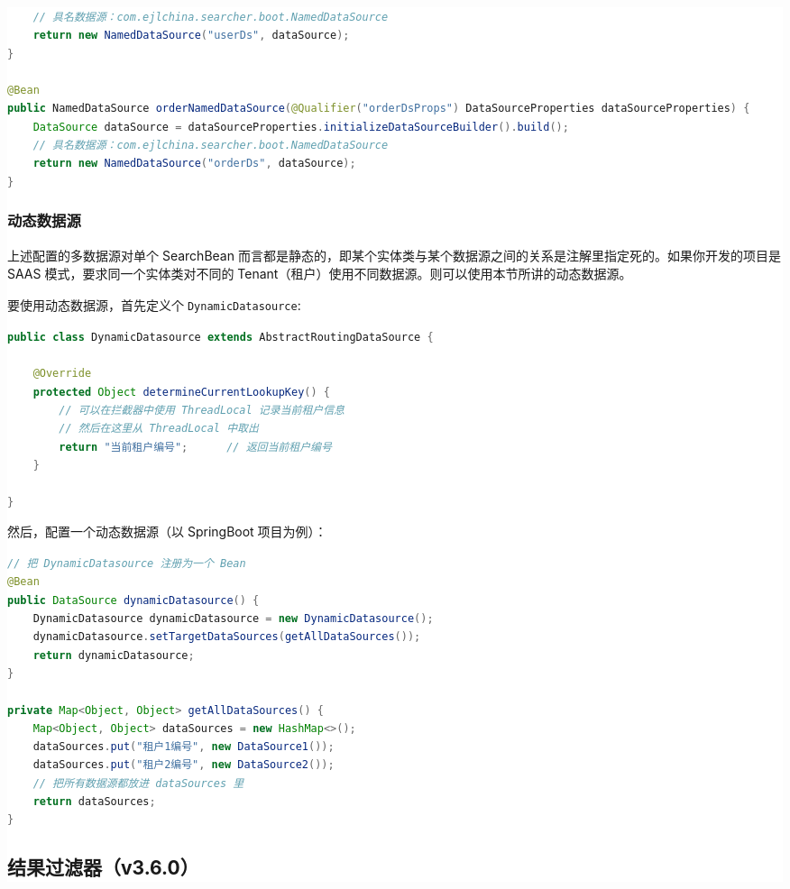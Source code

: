 ```java
    // 具名数据源：com.ejlchina.searcher.boot.NamedDataSource
    return new NamedDataSource("userDs", dataSource);
}

@Bean
public NamedDataSource orderNamedDataSource(@Qualifier("orderDsProps") DataSourceProperties dataSourceProperties) {    
    DataSource dataSource = dataSourceProperties.initializeDataSourceBuilder().build();
    // 具名数据源：com.ejlchina.searcher.boot.NamedDataSource
    return new NamedDataSource("orderDs", dataSource);
}
```

### 动态数据源

上述配置的多数据源对单个 SearchBean 而言都是静态的，即某个实体类与某个数据源之间的关系是注解里指定死的。如果你开发的项目是 SAAS 模式，要求同一个实体类对不同的 Tenant（租户）使用不同数据源。则可以使用本节所讲的动态数据源。

要使用动态数据源，首先定义个 `DynamicDatasource`:

```java
public class DynamicDatasource extends AbstractRoutingDataSource {

    @Override
    protected Object determineCurrentLookupKey() {
        // 可以在拦截器中使用 ThreadLocal 记录当前租户信息
        // 然后在这里从 ThreadLocal 中取出
        return "当前租户编号";      // 返回当前租户编号
    }

}
```

然后，配置一个动态数据源（以 SpringBoot 项目为例）：

```java
// 把 DynamicDatasource 注册为一个 Bean
@Bean
public DataSource dynamicDatasource() {
    DynamicDatasource dynamicDatasource = new DynamicDatasource();
    dynamicDatasource.setTargetDataSources(getAllDataSources());
    return dynamicDatasource;
}

private Map<Object, Object> getAllDataSources() {
    Map<Object, Object> dataSources = new HashMap<>();
    dataSources.put("租户1编号", new DataSource1());
    dataSources.put("租户2编号", new DataSource2());
    // 把所有数据源都放进 dataSources 里
    return dataSources;
}
```

## 结果过滤器（v3.6.0）
